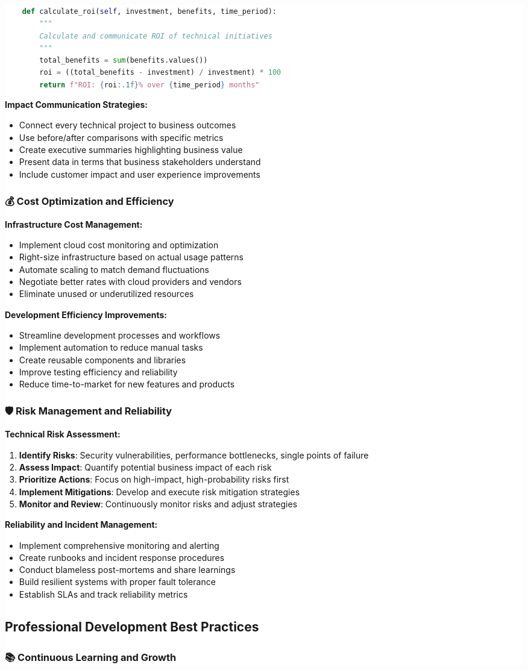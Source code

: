 ```python
    def calculate_roi(self, investment, benefits, time_period):
        """
        Calculate and communicate ROI of technical initiatives
        """
        total_benefits = sum(benefits.values())
        roi = ((total_benefits - investment) / investment) * 100
        return f"ROI: {roi:.1f}% over {time_period} months"
```

**Impact Communication Strategies:**
- Connect every technical project to business outcomes
- Use before/after comparisons with specific metrics
- Create executive summaries highlighting business value
- Present data in terms that business stakeholders understand
- Include customer impact and user experience improvements

### 💰 Cost Optimization and Efficiency

**Infrastructure Cost Management:**
- Implement cloud cost monitoring and optimization
- Right-size infrastructure based on actual usage patterns
- Automate scaling to match demand fluctuations
- Negotiate better rates with cloud providers and vendors
- Eliminate unused or underutilized resources

**Development Efficiency Improvements:**
- Streamline development processes and workflows
- Implement automation to reduce manual tasks
- Create reusable components and libraries
- Improve testing efficiency and reliability
- Reduce time-to-market for new features and products

### 🛡️ Risk Management and Reliability

**Technical Risk Assessment:**
1. **Identify Risks**: Security vulnerabilities, performance bottlenecks, single points of failure
2. **Assess Impact**: Quantify potential business impact of each risk
3. **Prioritize Actions**: Focus on high-impact, high-probability risks first
4. **Implement Mitigations**: Develop and execute risk mitigation strategies
5. **Monitor and Review**: Continuously monitor risks and adjust strategies

**Reliability and Incident Management:**
- Implement comprehensive monitoring and alerting
- Create runbooks and incident response procedures
- Conduct blameless post-mortems and share learnings
- Build resilient systems with proper fault tolerance
- Establish SLAs and track reliability metrics

## Professional Development Best Practices

### 📚 Continuous Learning and Growth
